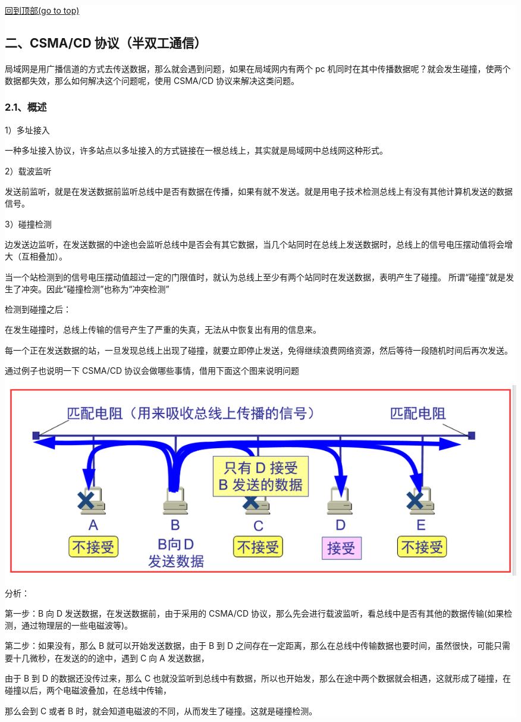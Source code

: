 [回到顶部(go to top)](https://www.cnblogs.com/zhangyinhua/p/7608818.html#_labelTop)

## 二、CSMA/CD 协议（半双工通信）

局域网是用广播信道的方式去传送数据，那么就会遇到问题，如果在局域网内有两个 pc 机同时在其中传播数据呢？就会发生碰撞，使两个数据都失效，那么如何解决这个问题呢，使用 CSMA/CD 协议来解决这类问题。

### 2.1、概述

1）多址接入

一种多址接入协议，许多站点以多址接入的方式链接在一根总线上，其实就是局域网中总线网这种形式。

2）载波监听

发送前监听，就是在发送数据前监听总线中是否有数据在传播，如果有就不发送。就是用电子技术检测总线上有没有其他计算机发送的数据信号。

3）碰撞检测

边发送边监听，在发送数据的中途也会监听总线中是否会有其它数据，当几个站同时在总线上发送数据时，总线上的信号电压摆动值将会增大（互相叠加）。

当一个站检测到的信号电压摆动值超过一定的门限值时，就认为总线上至少有两个站同时在发送数据，表明产生了碰撞。 所谓“碰撞”就是发生了冲突。因此“碰撞检测”也称为“冲突检测”

检测到碰撞之后：

在发生碰撞时，总线上传输的信号产生了严重的失真，无法从中恢复出有用的信息来。

每一个正在发送数据的站，一旦发现总线上出现了碰撞，就要立即停止发送，免得继续浪费网络资源，然后等待一段随机时间后再次发送。

通过例子也说明一下 CSMA/CD 协议会做哪些事情，借用下面这个图来说明问题

![img](./picture/999804-20170928200359294-306129888.png)

分析：

第一步：B 向 D 发送数据，在发送数据前，由于采用的 CSMA/CD 协议，那么先会进行载波监听，看总线中是否有其他的数据传输(如果检测，通过物理层的一些电磁波等)。

第二步：如果没有，那么 B 就可以开始发送数据，由于 B 到 D 之间存在一定距离，那么在总线中传输数据也要时间，虽然很快，可能只需要十几微秒，在发送的的途中，遇到 C 向 A 发送数据，

由于 B 到 D 的数据还没传过来，那么 C 也就没监听到总线中有数据，所以也开始发，那么在途中两个数据就会相遇，这就形成了碰撞，在碰撞以后，两个电磁波叠加，在总线中传输，

那么会到 C 或者 B 时，就会知道电磁波的不同，从而发生了碰撞。这就是碰撞检测。

